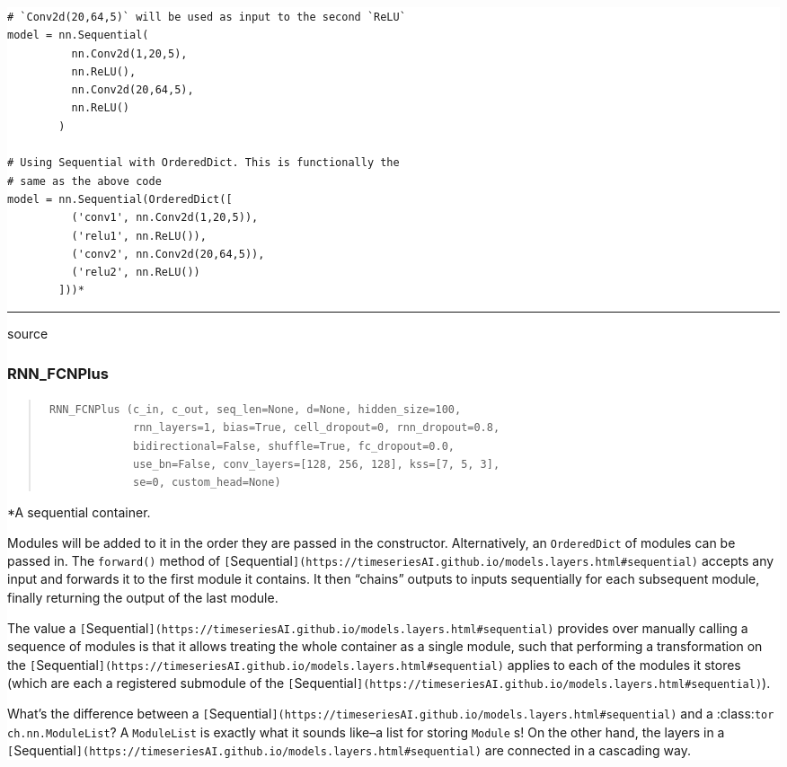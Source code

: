     # `Conv2d(20,64,5)` will be used as input to the second `ReLU`
    model = nn.Sequential(
              nn.Conv2d(1,20,5),
              nn.ReLU(),
              nn.Conv2d(20,64,5),
              nn.ReLU()
            )
    
    # Using Sequential with OrderedDict. This is functionally the
    # same as the above code
    model = nn.Sequential(OrderedDict([
              ('conv1', nn.Conv2d(1,20,5)),
              ('relu1', nn.ReLU()),
              ('conv2', nn.Conv2d(20,64,5)),
              ('relu2', nn.ReLU())
            ]))*

* * *

source

### RNN_FCNPlus

> 
>      RNN_FCNPlus (c_in, c_out, seq_len=None, d=None, hidden_size=100,
>                   rnn_layers=1, bias=True, cell_dropout=0, rnn_dropout=0.8,
>                   bidirectional=False, shuffle=True, fc_dropout=0.0,
>                   use_bn=False, conv_layers=[128, 256, 128], kss=[7, 5, 3],
>                   se=0, custom_head=None)

*A sequential container.

Modules will be added to it in the order they are passed in the constructor. Alternatively, an `OrderedDict` of modules can be passed in. The `forward()` method of `[`Sequential`](https://timeseriesAI.github.io/models.layers.html#sequential)` accepts any input and forwards it to the first module it contains. It then “chains” outputs to inputs sequentially for each subsequent module, finally returning the output of the last module.

The value a `[`Sequential`](https://timeseriesAI.github.io/models.layers.html#sequential)` provides over manually calling a sequence of modules is that it allows treating the whole container as a single module, such that performing a transformation on the `[`Sequential`](https://timeseriesAI.github.io/models.layers.html#sequential)` applies to each of the modules it stores (which are each a registered submodule of the `[`Sequential`](https://timeseriesAI.github.io/models.layers.html#sequential)`).

What’s the difference between a `[`Sequential`](https://timeseriesAI.github.io/models.layers.html#sequential)` and a :class:`torch.nn.ModuleList`? A `ModuleList` is exactly what it sounds like–a list for storing `Module` s! On the other hand, the layers in a `[`Sequential`](https://timeseriesAI.github.io/models.layers.html#sequential)` are connected in a cascading way.

